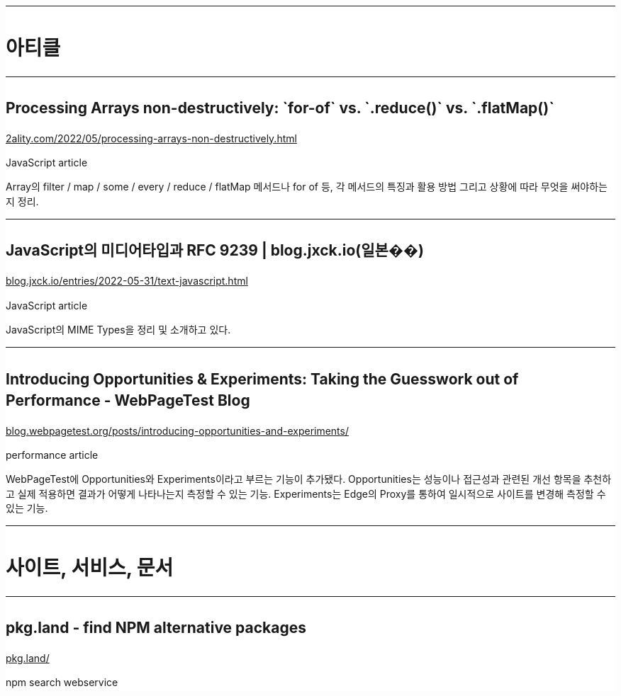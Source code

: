 ----
<h1 class="site-genre">아티클</h1>

----

## Processing Arrays non-destructively: \`for-of\` vs. \`.reduce()\` vs. \`.flatMap()\`
[2ality.com/2022/05/processing-arrays-non-destructively.html](https://2ality.com/2022/05/processing-arrays-non-destructively.html "Processing Arrays non-destructively: \`for-of\` vs. \`.reduce()\` vs. \`.flatMap()\`")
<p class="jser-tags jser-tag-icon"><span class="jser-tag">JavaScript</span> <span class="jser-tag">article</span></p>

Array의 filter / map / some / every / reduce / flatMap 메서드나 for of 등, 각 메서드의 특징과 활용 방법 그리고 상황에 따라 무엇을 써야하는지 정리.


----

## JavaScript의 미디어타입과 RFC 9239 | blog.jxck.io(일본��)
[blog.jxck.io/entries/2022-05-31/text-javascript.html](https://blog.jxck.io/entries/2022-05-31/text-javascript.html "JavaScript のメディアタイプと RFC 9239 | blog.jxck.io")
<p class="jser-tags jser-tag-icon"><span class="jser-tag">JavaScript</span> <span class="jser-tag">article</span></p>

JavaScript의 MIME Types을 정리 및 소개하고 있다.


----

## Introducing Opportunities &amp; Experiments: Taking the Guesswork out of Performance - WebPageTest Blog
[blog.webpagetest.org/posts/introducing-opportunities-and-experiments/](https://blog.webpagetest.org/posts/introducing-opportunities-and-experiments/ "Introducing Opportunities &amp; Experiments: Taking the Guesswork out of Performance - WebPageTest Blog")
<p class="jser-tags jser-tag-icon"><span class="jser-tag">performance</span> <span class="jser-tag">article</span></p>

WebPageTest에 Opportunities와 Experiments이라고 부르는 기능이 추가됐다.
Opportunities는 성능이나 접근성과 관련된 개선 항목을 추천하고 실제 적용하면 결과가 어떻게 나타나는지 측정할 수 있는 기능.
Experiments는 Edge의 Proxy를 통하여 일시적으로 사이트를 변경해 측정할 수 있는 기능.


----
<h1 class="site-genre">사이트, 서비스, 문서</h1>

----

## pkg.land - find NPM alternative packages
[pkg.land/](https://pkg.land/ "pkg.land - find NPM alternative packages")
<p class="jser-tags jser-tag-icon"><span class="jser-tag">npm</span> <span class="jser-tag">search</span> <span class="jser-tag">webservice</span></p>
